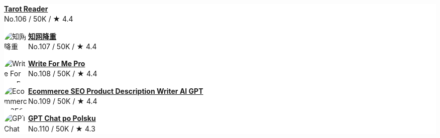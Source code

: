 [**Tarot Reader**](https://chat.openai.com/g/g-VwEcTiTDT?ref=gptshunter) \
No.106 / 50K / ★ 4.4
    

[<img align="left" height="48px" width="48px" style="border-radius:50%" alt="知网降重" src="https://files.oaiusercontent.com/file-W5dbnj7Vvm6sMvpegitphigO?se=2124-02-15T11%3A56%3A44Z&sp=r&sv=2021-08-06&sr=b&rscc=max-age%3D3153599999%2C%20immutable&rscd=attachment%3B%20filename%3Dimage.png&sig=eLpkKyagpYShchon6DxZTSMaFY65s6Ou4/Ph75%2BDKew%3D"/>](https://chat.openai.com/g/g-z8ndHf0XJ?ref=gptshunter)

[**知网降重**](https://chat.openai.com/g/g-z8ndHf0XJ?ref=gptshunter) \
No.107 / 50K / ★ 4.4
    

[<img align="left" height="48px" width="48px" style="border-radius:50%" alt="Write For Me Pro" src="https://files.oaiusercontent.com/file-o8tcvdMwkvzqnrettdmzazfk?se=2124-01-03T08%3A23%3A06Z&sp=r&sv=2021-08-06&sr=b&rscc=max-age%3D1209600%2C%20immutable&rscd=attachment%3B%20filename%3DWrite%2520For%2520Me.png&sig=qVkfwl3CfysLrnDXPElhZXuPACK4vrwyvJdyI8shxOg%3D"/>](https://chat.openai.com/g/g-ktb6xHktn?ref=gptshunter)

[**Write For Me Pro**](https://chat.openai.com/g/g-ktb6xHktn?ref=gptshunter) \
No.108 / 50K / ★ 4.4
    

[<img align="left" height="48px" width="48px" style="border-radius:50%" alt="Ecommerce SEO Product Description Writer AI GPT" src="https://files.oaiusercontent.com/file-uM8OgUIuXOk7KJrqrRoXEi4t?se=2123-11-04T16%3A41%3A17Z&sp=r&sv=2021-08-06&sr=b&rscc=max-age%3D31536000%2C%20immutable&rscd=attachment%3B%20filename%3D1000006892%255B5594%255D.webp&sig=b1uKnMGT%2BTUmBVQUhN%2BWQZS3k5AiafOQZPn1%2BdAkESI%3D"/>](https://chat.openai.com/g/g-Wq8UBQZSq?ref=gptshunter)

[**Ecommerce SEO Product Description Writer AI GPT**](https://chat.openai.com/g/g-Wq8UBQZSq?ref=gptshunter) \
No.109 / 50K / ★ 4.4
    

[<img align="left" height="48px" width="48px" style="border-radius:50%" alt="GPT Chat po Polsku" src="https://files.oaiusercontent.com/file-ivx8GcKU7jWkiXVVwCU6Mels?se=2123-12-03T09%3A24%3A41Z&sp=r&sv=2021-08-06&sr=b&rscc=max-age%3D1209600%2C%20immutable&rscd=attachment%3B%20filename%3DGPTOnline%2520-%2520AI%2520Chatbot%2520%25281%2529.png&sig=d8bzzL9jf9vEQteoncvM3WEIcOMPpc6c%2BX4UZCU8xDc%3D"/>](https://chat.openai.com/g/g-dObz8UwRU?ref=gptshunter)

[**GPT Chat po Polsku**](https://chat.openai.com/g/g-dObz8UwRU?ref=gptshunter) \
No.110 / 50K / ★ 4.3
    


